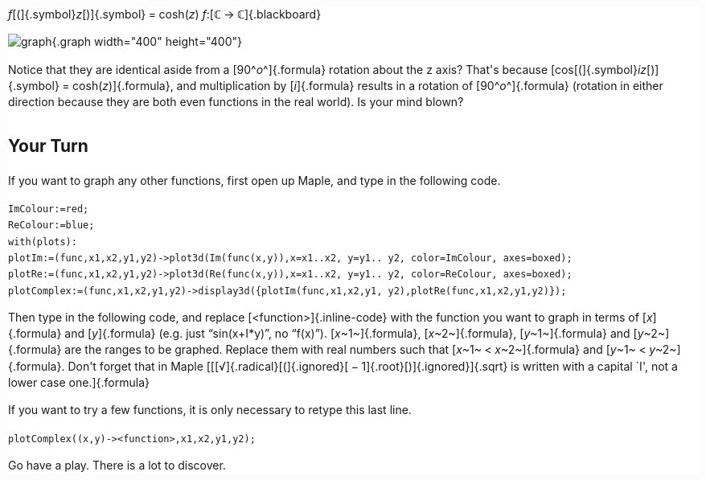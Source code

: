 *f*[(]{.symbol}*z*[)]{.symbol} = cosh(*z*) *f*:[ℂ → ℂ]{.blackboard}

</div>

![graph](images/complexCosh.png){.graph width="400" height="400"}

Notice that they are identical aside from a [90^*o*^]{.formula} rotation
about the z axis? That's because
[cos[(]{.symbol}*iz*[)]{.symbol} = cosh(*z*)]{.formula}, and
multiplication by [*i*]{.formula} results in a rotation of
[90^*o*^]{.formula} (rotation in either direction because they are both
even functions in the real world). Is your mind blown?

Your Turn
---------

If you want to graph any other functions, first open up Maple, and type
in the following code.

    ImColour:=red;
    ReColour:=blue;
    with(plots):
    plotIm:=(func,x1,x2,y1,y2)->plot3d(Im(func(x,y)),x=x1..x2, y=y1.. y2, color=ImColour, axes=boxed);
    plotRe:=(func,x1,x2,y1,y2)->plot3d(Re(func(x,y)),x=x1..x2, y=y1.. y2, color=ReColour, axes=boxed);
    plotComplex:=(func,x1,x2,y1,y2)->display3d({plotIm(func,x1,x2,y1, y2),plotRe(func,x1,x2,y1,y2)});

Then type in the following code, and replace
[&lt;function&gt;]{.inline-code} with the function you want to graph in
terms of [*x*]{.formula} and [*y*]{.formula} (e.g. just “sin(x+I\*y)”,
no “f(x)”). [*x*~1~]{.formula}, [*x*~2~]{.formula}, [*y*~1~]{.formula}
and [*y*~2~]{.formula} are the ranges to be graphed. Replace them with
real numbers such that [*x*~1~ &lt; *x*~2~]{.formula} and
[*y*~1~ &lt; *y*~2~]{.formula}. Don't forget that in Maple
[[[√]{.radical}[(]{.ignored}[ − 1]{.root}[)]{.ignored}]{.sqrt} is
written with a capital \`I', not a lower case one.]{.formula}

If you want to try a few functions, it is only necessary to retype this
last line.

    plotComplex((x,y)-><function>,x1,x2,y1,y2);

Go have a play. There is a lot to discover.

